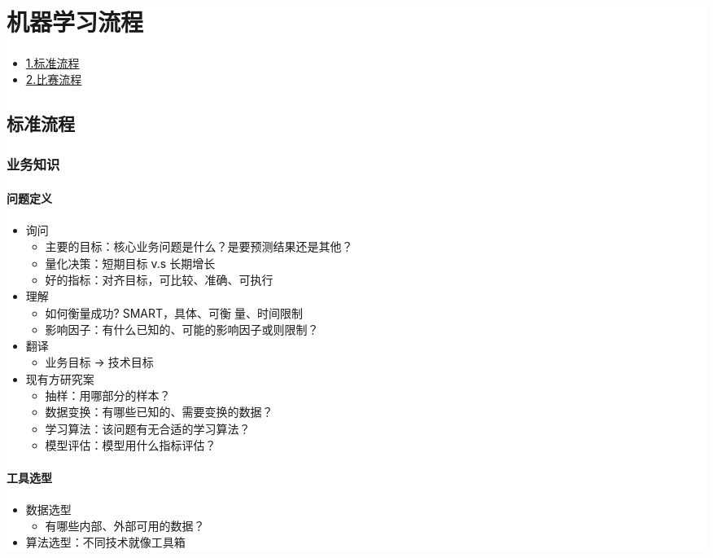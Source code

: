 # 机器学习流程

- [1.标准流程](#标准流程)
- [2.比赛流程](#比赛流程)

## 标准流程

### 业务知识

#### 问题定义

- 询问
  - 主要的目标：核心业务问题是什么？是要预测结果还是其他？
  - 量化决策：短期目标 v.s 长期增长
  - 好的指标：对齐目标，可比较、准确、可执行
- 理解
  - 如何衡量成功? SMART，具体、可衡 量、时间限制
  - 影响因子：有什么已知的、可能的影响因子或则限制？
- 翻译
  - 业务目标 -> 技术目标
- 现有方研究案
  - 抽样：用哪部分的样本？
  - 数据变换：有哪些已知的、需要变换的数据？
  - 学习算法：该问题有无合适的学习算法？
  - 模型评估：模型用什么指标评估？

#### 工具选型

- 数据选型
  - 有哪些内部、外部可用的数据？
- 算法选型：不同技术就像工具箱
